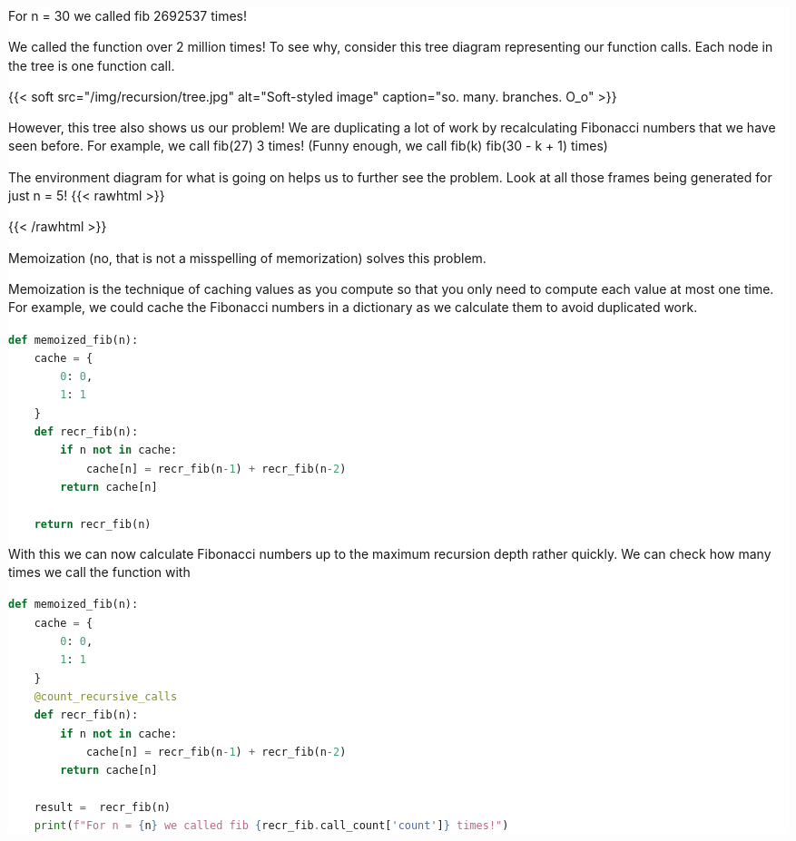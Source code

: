 


For n = 30 we called fib 2692537 times!




We called the function over 2 million times! To see why, consider this tree diagram representing our function calls. Each node in the tree is one function call.




{{< soft src="/img/recursion/tree.jpg" alt="Soft-styled image" caption="so. many. branches. O_o" >}}




However, this tree also shows us our problem! We are duplicating a lot of work by recalculating Fibonacci numbers that we have seen before. For example, we call fib(27) 3 times! (Funny enough, we call fib(k) fib(30 - k + 1) times)


The environment diagram for what is going on helps us to further see the problem. Look at all those frames being generated for just n = 5!
{{< rawhtml >}}
<iframe width="800" height="500" frameborder="0" src="https://pythontutor.com/iframe-embed.html#code=def%20fib%28n%29%3A%0A%20%20%20%20if%20n%20%3D%3D%200%3A%0A%20%20%20%20%20%20%20%20return%200%0A%20%20%20%20elif%20n%20%3D%3D%201%3A%0A%20%20%20%20%20%20%20%20return%201%0A%20%20%20%20return%20fib%28n-2%29%20%2B%20fib%28n-1%29%0A%0Ax%20%3D%20fib%285%29&codeDivHeight=400&codeDivWidth=350&cumulative=true&curInstr=0&heapPrimitives=true&origin=opt-frontend.js&py=311&rawInputLstJSON=%5B%5D&textReferences=false"> </iframe>
{{< /rawhtml >}}


 Memoization (no, that is not a misspelling of memorization) solves this problem.




Memoization is the technique of caching values as you compute so that you only need to compute each value at most one time. For example, we could cache the Fibonacci numbers in a dictionary as we calculate them to avoid duplicated work.
```python
def memoized_fib(n):
    cache = {
        0: 0,
        1: 1
    }
    def recr_fib(n):
        if n not in cache:
            cache[n] = recr_fib(n-1) + recr_fib(n-2)
        return cache[n]
   
    return recr_fib(n)
```
With this we can now calculate Fibonacci numbers up to the maximum recursion depth rather quickly. We can check how many times we call the function with
```python
def memoized_fib(n):
    cache = {
        0: 0,
        1: 1
    }
    @count_recursive_calls
    def recr_fib(n):
        if n not in cache:
            cache[n] = recr_fib(n-1) + recr_fib(n-2)
        return cache[n]
   
    result =  recr_fib(n)
    print(f"For n = {n} we called fib {recr_fib.call_count['count']} times!")
```